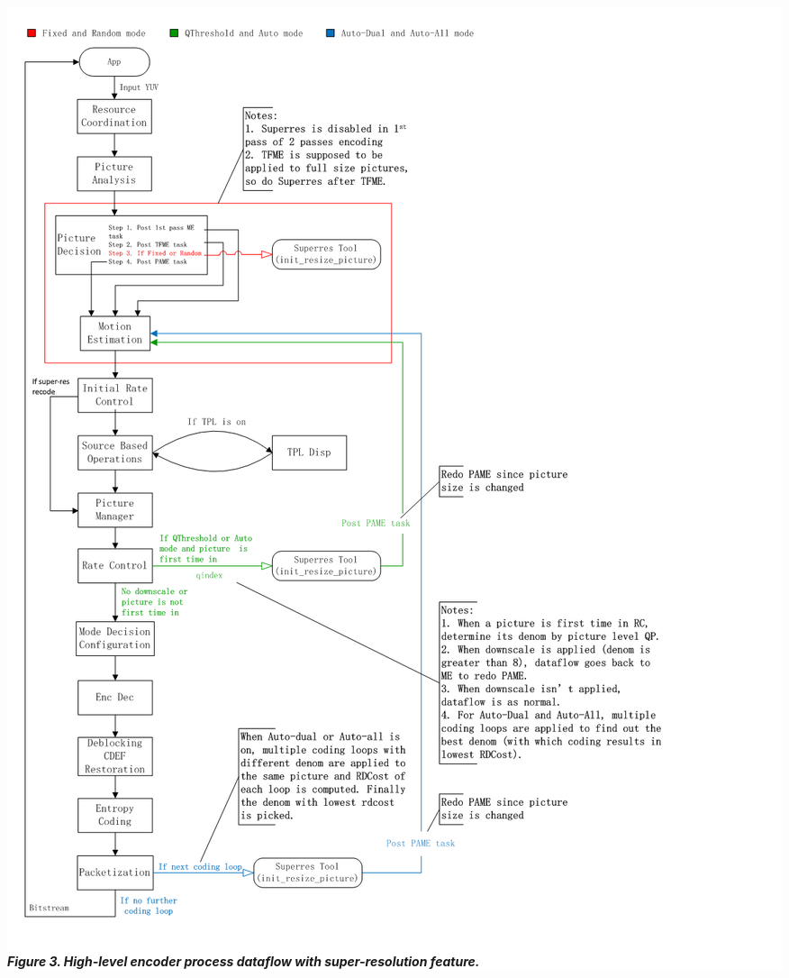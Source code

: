 ![superres_new_modes_dataflow](./img/superres_new_modes_dataflow.webp)
##### Figure 3. High-level encoder process dataflow with super-resolution feature.
